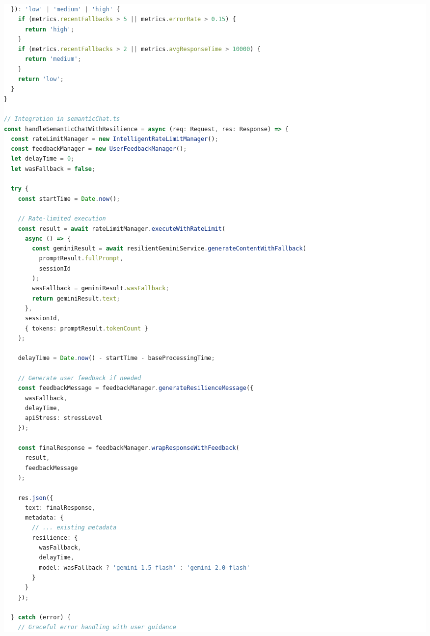```typescript
  }): 'low' | 'medium' | 'high' {
    if (metrics.recentFallbacks > 5 || metrics.errorRate > 0.15) {
      return 'high';
    }
    if (metrics.recentFallbacks > 2 || metrics.avgResponseTime > 10000) {
      return 'medium';
    }
    return 'low';
  }
}

// Integration in semanticChat.ts
const handleSemanticChatWithResilience = async (req: Request, res: Response) => {
  const rateLimitManager = new IntelligentRateLimitManager();
  const feedbackManager = new UserFeedbackManager();
  let delayTime = 0;
  let wasFallback = false;

  try {
    const startTime = Date.now();
    
    // Rate-limited execution
    const result = await rateLimitManager.executeWithRateLimit(
      async () => {
        const geminiResult = await resilientGeminiService.generateContentWithFallback(
          promptResult.fullPrompt, 
          sessionId
        );
        wasFallback = geminiResult.wasFallback;
        return geminiResult.text;
      },
      sessionId,
      { tokens: promptResult.tokenCount }
    );

    delayTime = Date.now() - startTime - baseProcessingTime;
    
    // Generate user feedback if needed
    const feedbackMessage = feedbackManager.generateResilienceMessage({
      wasFallback,
      delayTime,
      apiStress: stressLevel
    });

    const finalResponse = feedbackManager.wrapResponseWithFeedback(
      result, 
      feedbackMessage
    );

    res.json({
      text: finalResponse,
      metadata: {
        // ... existing metadata
        resilience: {
          wasFallback,
          delayTime,
          model: wasFallback ? 'gemini-1.5-flash' : 'gemini-2.0-flash'
        }
      }
    });

  } catch (error) {
    // Graceful error handling with user guidance
```